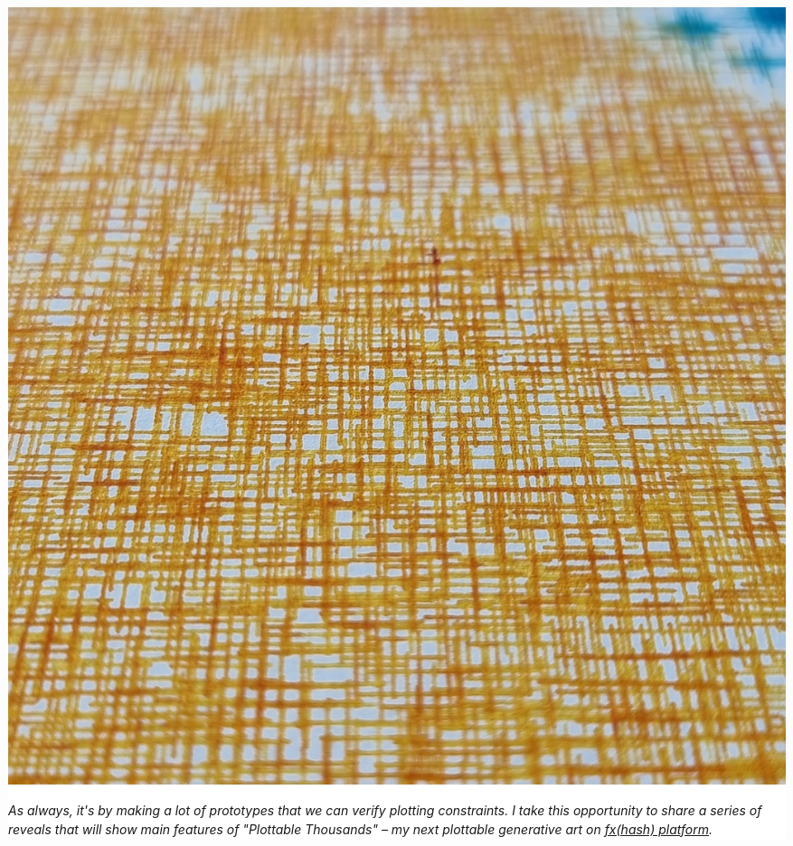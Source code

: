 <img src="/images/plots/551z2.jpg" width="100%"/>

_As always, it's by making a lot of prototypes that we can verify plotting constraints. I take this opportunity to share a series of reveals that will show main features of "Plottable Thousands" – my next plottable generative art on [fx(hash) platform](https://fxhash.xyz/u/greweb)._
